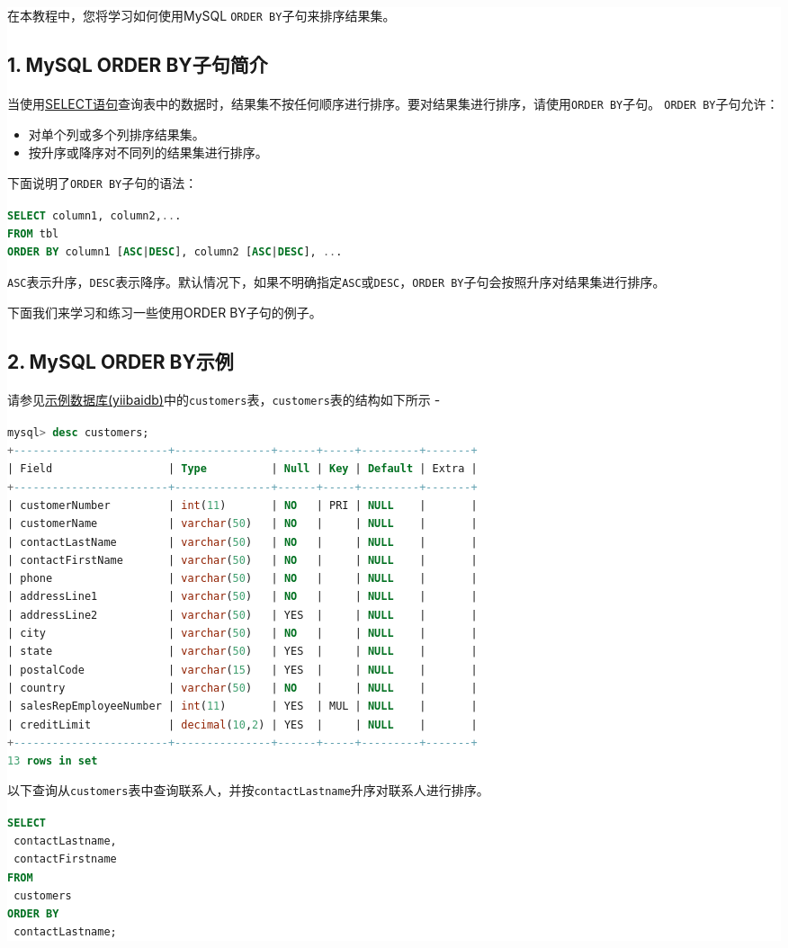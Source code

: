 在本教程中，您将学习如何使用MySQL `ORDER BY`子句来排序结果集。

## 1. MySQL ORDER BY子句简介

当使用[SELECT语句](http://www.yiibai.com/mysql/select-statement-query-data.html)查询表中的数据时，结果集不按任何顺序进行排序。要对结果集进行排序，请使用`ORDER BY`子句。 `ORDER BY`子句允许：

- 对单个列或多个列排序结果集。
- 按升序或降序对不同列的结果集进行排序。

下面说明了`ORDER BY`子句的语法：

```sql
SELECT column1, column2,...
FROM tbl
ORDER BY column1 [ASC|DESC], column2 [ASC|DESC], ...
```

`ASC`表示升序，`DESC`表示降序。默认情况下，如果不明确指定`ASC`或`DESC`，`ORDER BY`子句会按照升序对结果集进行排序。

下面我们来学习和练习一些使用ORDER BY子句的例子。

## 2. MySQL ORDER BY示例

请参见[示例数据库(yiibaidb)](http://www.yiibai.com/mysql/sample-database.html)中的`customers`表，`customers`表的结构如下所示 -

```sql
mysql> desc customers;
+------------------------+---------------+------+-----+---------+-------+
| Field                  | Type          | Null | Key | Default | Extra |
+------------------------+---------------+------+-----+---------+-------+
| customerNumber         | int(11)       | NO   | PRI | NULL    |       |
| customerName           | varchar(50)   | NO   |     | NULL    |       |
| contactLastName        | varchar(50)   | NO   |     | NULL    |       |
| contactFirstName       | varchar(50)   | NO   |     | NULL    |       |
| phone                  | varchar(50)   | NO   |     | NULL    |       |
| addressLine1           | varchar(50)   | NO   |     | NULL    |       |
| addressLine2           | varchar(50)   | YES  |     | NULL    |       |
| city                   | varchar(50)   | NO   |     | NULL    |       |
| state                  | varchar(50)   | YES  |     | NULL    |       |
| postalCode             | varchar(15)   | YES  |     | NULL    |       |
| country                | varchar(50)   | NO   |     | NULL    |       |
| salesRepEmployeeNumber | int(11)       | YES  | MUL | NULL    |       |
| creditLimit            | decimal(10,2) | YES  |     | NULL    |       |
+------------------------+---------------+------+-----+---------+-------+
13 rows in set
```

以下查询从`customers`表中查询联系人，并按`contactLastname`升序对联系人进行排序。

```sql
SELECT
 contactLastname,
 contactFirstname
FROM
 customers
ORDER BY
 contactLastname;
```
